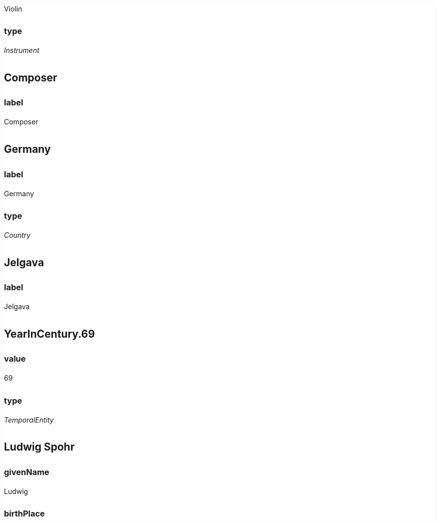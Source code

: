 
Violin

### type


*Instrument*

## Composer

### label


Composer

## Germany

### label


Germany

### type


*Country*

## Jelgava

### label


Jelgava

## YearInCentury.69

### value


69

### type


*TemporalEntity*

## Ludwig Spohr

### givenName


Ludwig

### birthPlace
